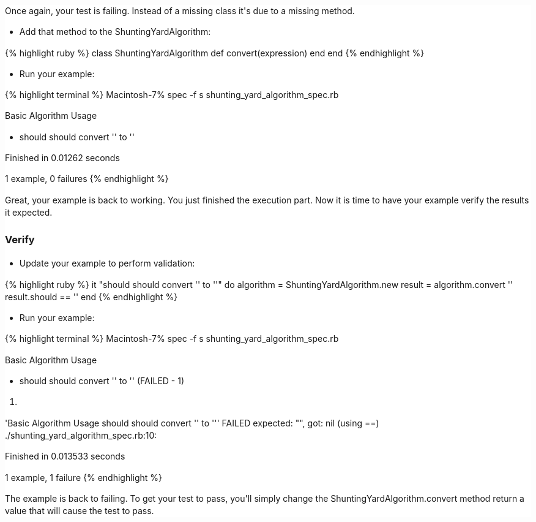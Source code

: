 Once again, your test is failing. Instead of a missing class it's due to a missing method.

* Add that method to the ShuntingYardAlgorithm:

{% highlight ruby %}
class ShuntingYardAlgorithm
  def convert(expression)
  end
end
{% endhighlight %}

* Run your example:

{% highlight terminal %}
Macintosh-7% spec -f s shunting_yard_algorithm_spec.rb

Basic Algorithm Usage
- should should convert '' to ''

Finished in 0.01262 seconds

1 example, 0 failures
{% endhighlight %}

Great, your example is back to working. You just finished the execution part. Now it is time to have your example verify the results it expected.
### Verify
* Update your example to perform validation:

{% highlight ruby %}
  it "should should convert '' to ''" do
    algorithm = ShuntingYardAlgorithm.new
    result = algorithm.convert ''
    result.should == ''
  end
{% endhighlight %}

* Run your example:

{% highlight terminal %}
Macintosh-7% spec -f s shunting_yard_algorithm_spec.rb

Basic Algorithm Usage
- should should convert '' to '' (FAILED - 1)

1)
'Basic Algorithm Usage should should convert '' to ''' FAILED
expected: "",
     got: nil (using ==)
./shunting_yard_algorithm_spec.rb:10:

Finished in 0.013533 seconds

1 example, 1 failure
{% endhighlight %}

The example is back to failing. To get your test to pass, you'll simply change the ShuntingYardAlgorithm.convert method return a value that will cause the test to pass.
